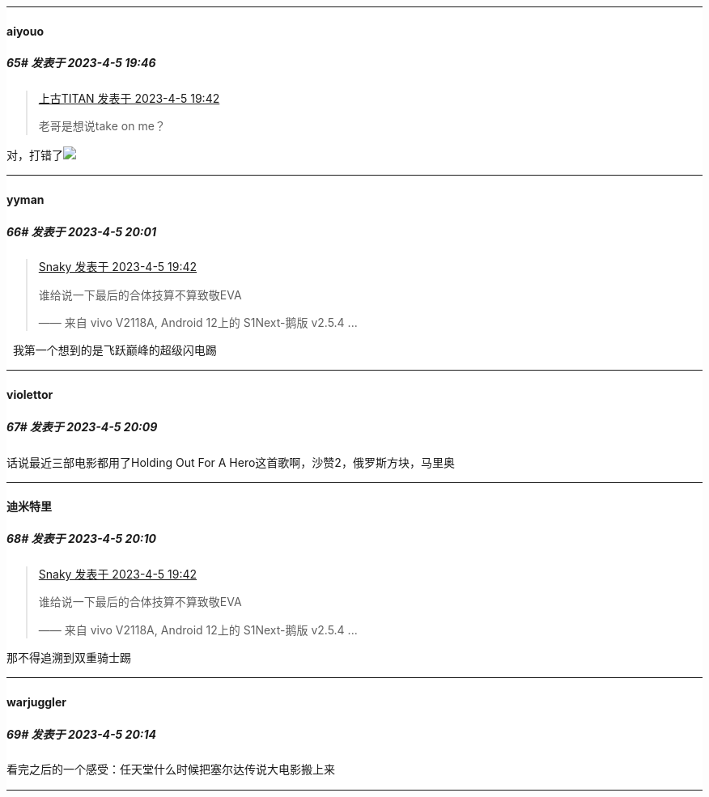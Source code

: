 *****

####  aiyouo  
##### 65#       发表于 2023-4-5 19:46

<blockquote><a href="httphttps://bbs.saraba1st.com/2b/forum.php?mod=redirect&amp;goto=findpost&amp;pid=60344437&amp;ptid=2127522" target="_blank">上古TITAN 发表于 2023-4-5 19:42</a>

老哥是想说take on me？</blockquote>
对，打错了<img src="https://static.saraba1st.com/image/smiley/face2017/068.png" referrerpolicy="no-referrer">


*****

####  yyman  
##### 66#       发表于 2023-4-5 20:01

<blockquote><a href="httphttps://bbs.saraba1st.com/2b/forum.php?mod=redirect&amp;goto=findpost&amp;pid=60344432&amp;ptid=2127522" target="_blank">Snaky 发表于 2023-4-5 19:42</a>

谁给说一下最后的合体技算不算致敬EVA

—— 来自 vivo V2118A, Android 12上的 S1Next-鹅版 v2.5.4 ...</blockquote>
  我第一个想到的是飞跃巅峰的超级闪电踢


*****

####  violettor  
##### 67#       发表于 2023-4-5 20:09

话说最近三部电影都用了Holding Out For A Hero这首歌啊，沙赞2，俄罗斯方块，马里奥

*****

####  迪米特里  
##### 68#       发表于 2023-4-5 20:10

<blockquote><a href="httphttps://bbs.saraba1st.com/2b/forum.php?mod=redirect&amp;goto=findpost&amp;pid=60344432&amp;ptid=2127522" target="_blank">Snaky 发表于 2023-4-5 19:42</a>

谁给说一下最后的合体技算不算致敬EVA

—— 来自 vivo V2118A, Android 12上的 S1Next-鹅版 v2.5.4 ...</blockquote>
那不得追溯到双重骑士踢


*****

####  warjuggler  
##### 69#       发表于 2023-4-5 20:14

看完之后的一个感受：任天堂什么时候把塞尔达传说大电影搬上来


*****
